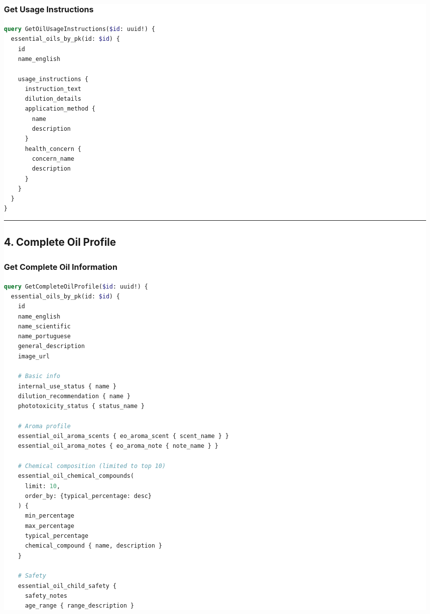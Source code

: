 ### Get Usage Instructions

```graphql
query GetOilUsageInstructions($id: uuid!) {
  essential_oils_by_pk(id: $id) {
    id
    name_english
    
    usage_instructions {
      instruction_text
      dilution_details
      application_method {
        name
        description
      }
      health_concern {
        concern_name
        description
      }
    }
  }
}
```

---

## 4. Complete Oil Profile

### Get Complete Oil Information

```graphql
query GetCompleteOilProfile($id: uuid!) {
  essential_oils_by_pk(id: $id) {
    id
    name_english
    name_scientific
    name_portuguese
    general_description
    image_url
    
    # Basic info
    internal_use_status { name }
    dilution_recommendation { name }
    phototoxicity_status { status_name }
    
    # Aroma profile
    essential_oil_aroma_scents { eo_aroma_scent { scent_name } }
    essential_oil_aroma_notes { eo_aroma_note { note_name } }
    
    # Chemical composition (limited to top 10)
    essential_oil_chemical_compounds(
      limit: 10,
      order_by: {typical_percentage: desc}
    ) {
      min_percentage
      max_percentage
      typical_percentage
      chemical_compound { name, description }
    }
    
    # Safety
    essential_oil_child_safety {
      safety_notes
      age_range { range_description }
```